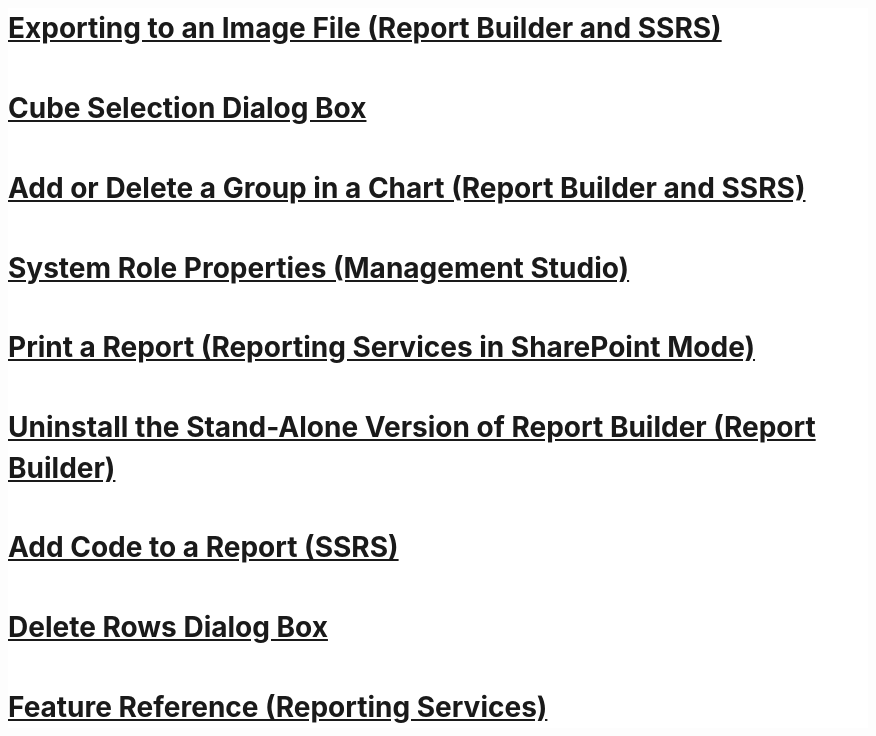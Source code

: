 # [Exporting to an Image File (Report Builder and SSRS)](exporting-to-an-image-file-report-builder-and-ssrs.md)
# [Cube Selection Dialog Box](cube-selection-dialog-box.md)
# [Add or Delete a Group in a Chart (Report Builder and SSRS)](add-or-delete-a-group-in-a-chart-report-builder-and-ssrs.md)
# [System Role Properties (Management Studio)](system-role-properties-management-studio.md)
# [Print a Report (Reporting Services in SharePoint Mode)](print-a-report-reporting-services-in-sharepoint-mode.md)
# [Uninstall the Stand-Alone Version of Report Builder (Report Builder)](uninstall-the-stand-alone-version-of-report-builder-report-builder.md)
# [Add Code to a Report (SSRS)](add-code-to-a-report-ssrs.md)
# [Delete Rows Dialog Box](delete-rows-dialog-box.md)
# [Feature Reference (Reporting Services)](feature-reference-reporting-services.md)
